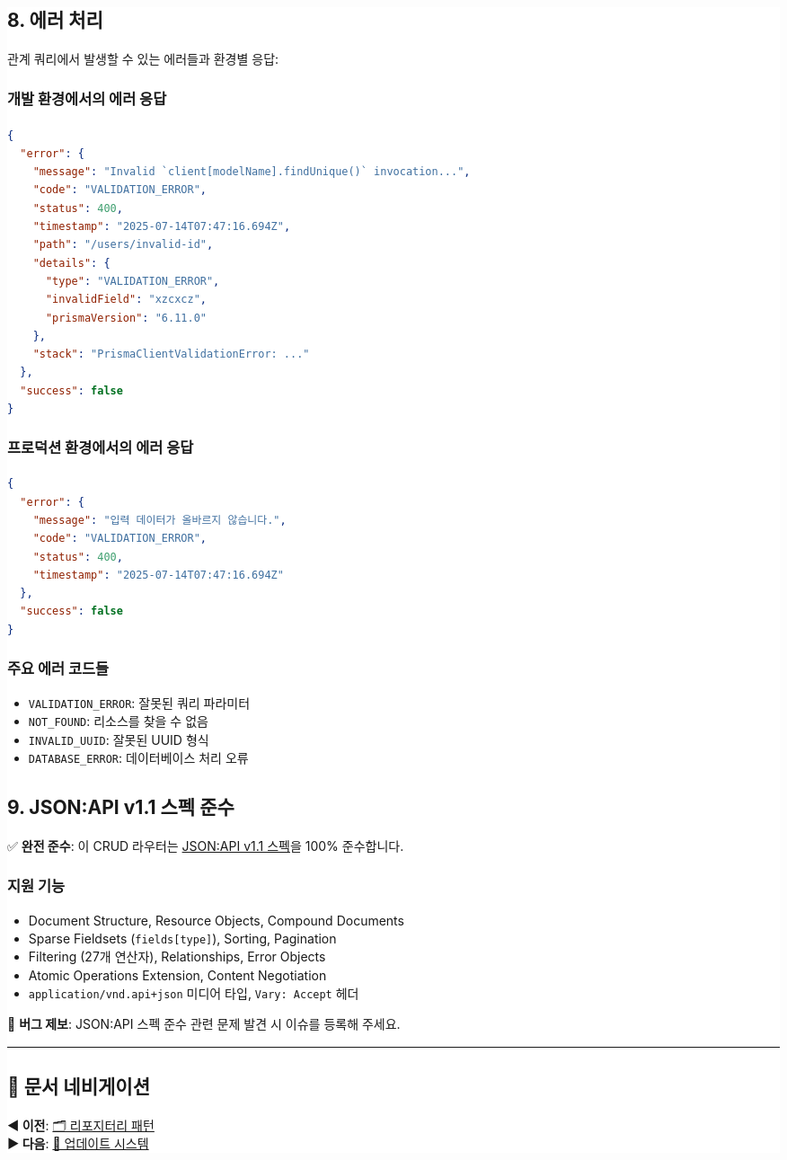 ## 8. 에러 처리

관계 쿼리에서 발생할 수 있는 에러들과 환경별 응답:

### 개발 환경에서의 에러 응답
```json
{
  "error": {
    "message": "Invalid `client[modelName].findUnique()` invocation...",
    "code": "VALIDATION_ERROR",
    "status": 400,
    "timestamp": "2025-07-14T07:47:16.694Z",
    "path": "/users/invalid-id",
    "details": {
      "type": "VALIDATION_ERROR",
      "invalidField": "xzcxcz",
      "prismaVersion": "6.11.0"
    },
    "stack": "PrismaClientValidationError: ..."
  },
  "success": false
}
```

### 프로덕션 환경에서의 에러 응답
```json
{
  "error": {
    "message": "입력 데이터가 올바르지 않습니다.",
    "code": "VALIDATION_ERROR",
    "status": 400,
    "timestamp": "2025-07-14T07:47:16.694Z"
  },
  "success": false
}
```

### 주요 에러 코드들
- `VALIDATION_ERROR`: 잘못된 쿼리 파라미터
- `NOT_FOUND`: 리소스를 찾을 수 없음
- `INVALID_UUID`: 잘못된 UUID 형식
- `DATABASE_ERROR`: 데이터베이스 처리 오류

## 9. JSON:API v1.1 스펙 준수

✅ **완전 준수**: 이 CRUD 라우터는 [JSON:API v1.1 스펙](https://jsonapi.org/format/)을 100% 준수합니다.

### 지원 기능
- Document Structure, Resource Objects, Compound Documents
- Sparse Fieldsets (`fields[type]`), Sorting, Pagination
- Filtering (27개 연산자), Relationships, Error Objects
- Atomic Operations Extension, Content Negotiation
- `application/vnd.api+json` 미디어 타입, `Vary: Accept` 헤더

🐛 **버그 제보**: JSON:API 스펙 준수 관련 문제 발견 시 이슈를 등록해 주세요.

---

## 📖 문서 네비게이션

**◀️ 이전**: [🗂️ 리포지터리 패턴](./05-repository-pattern.md)  
**▶️ 다음**: [🔄 업데이트 시스템](./07-update-system.md)

